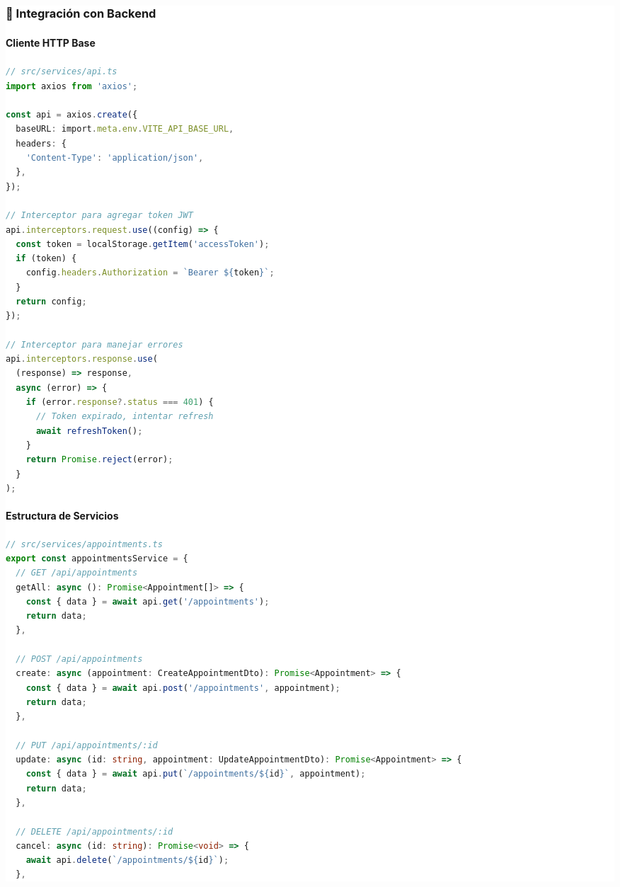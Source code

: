 ### 🔌 Integración con Backend

#### **Cliente HTTP Base**

```typescript
// src/services/api.ts
import axios from 'axios';

const api = axios.create({
  baseURL: import.meta.env.VITE_API_BASE_URL,
  headers: {
    'Content-Type': 'application/json',
  },
});

// Interceptor para agregar token JWT
api.interceptors.request.use((config) => {
  const token = localStorage.getItem('accessToken');
  if (token) {
    config.headers.Authorization = `Bearer ${token}`;
  }
  return config;
});

// Interceptor para manejar errores
api.interceptors.response.use(
  (response) => response,
  async (error) => {
    if (error.response?.status === 401) {
      // Token expirado, intentar refresh
      await refreshToken();
    }
    return Promise.reject(error);
  }
);
```

#### **Estructura de Servicios**

```typescript
// src/services/appointments.ts
export const appointmentsService = {
  // GET /api/appointments
  getAll: async (): Promise<Appointment[]> => {
    const { data } = await api.get('/appointments');
    return data;
  },

  // POST /api/appointments
  create: async (appointment: CreateAppointmentDto): Promise<Appointment> => {
    const { data } = await api.post('/appointments', appointment);
    return data;
  },

  // PUT /api/appointments/:id
  update: async (id: string, appointment: UpdateAppointmentDto): Promise<Appointment> => {
    const { data } = await api.put(`/appointments/${id}`, appointment);
    return data;
  },

  // DELETE /api/appointments/:id
  cancel: async (id: string): Promise<void> => {
    await api.delete(`/appointments/${id}`);
  },
```